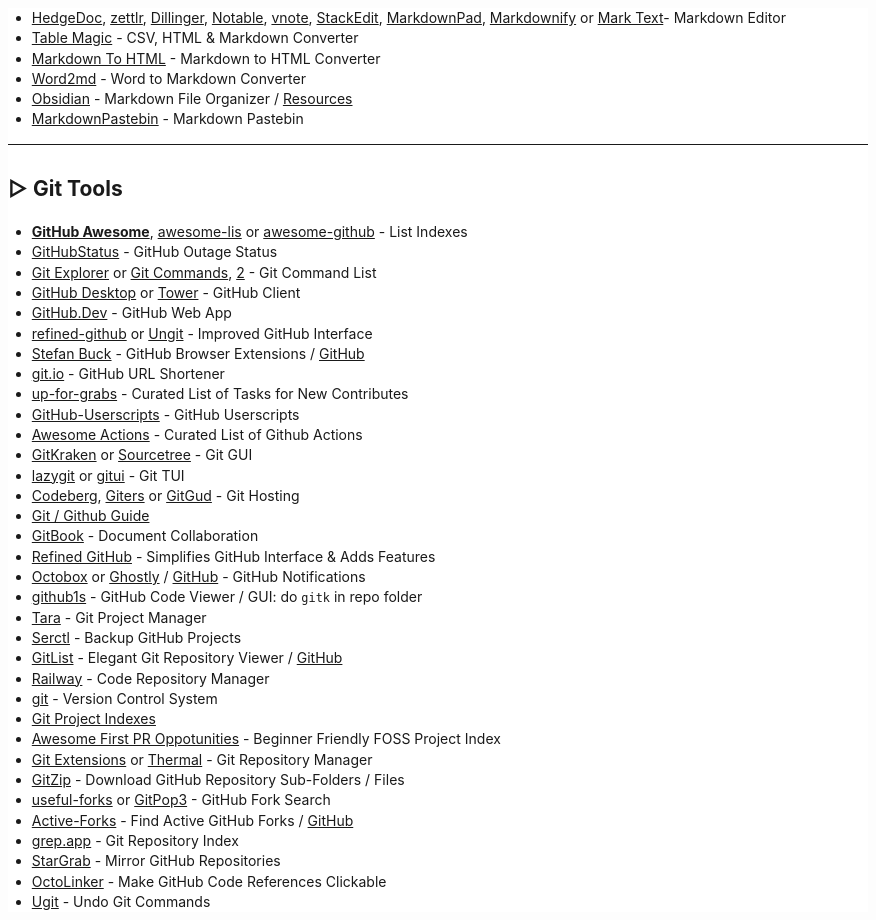 * [HedgeDoc](https://hedgedoc.envs.net/), [zettlr](https://www.zettlr.com/), [Dillinger](https://dillinger.io/), [Notable](https://notable.app/), [vnote](https://github.com/vnotex/vnote), [StackEdit](https://stackedit.io/), [MarkdownPad](http://markdownpad.com/), [Markdownify](https://markdownify.js.org/) or [Mark Text](https://github.com/marktext/marktext)- Markdown Editor 
* [Table Magic](https://stevecat.net/table-magic/) - CSV, HTML & Markdown Converter
* [Markdown To HTML](https://markdowntohtml.com/) - Markdown to HTML Converter
* [Word2md](https://word2md.com/) - Word to Markdown Converter
* [Obsidian](https://obsidian.md/) - Markdown File Organizer / [Resources](https://github.com/kmaasrud/awesome-obsidian)  
* [MarkdownPastebin](https://markdownpastebin.com/) - Markdown Pastebin

***

## ▷ Git Tools

* **[GitHub Awesome](https://app.polymersearch.com/discover/github-awesome)**, [awesome-lis](https://github.com/topics/awesome-list) or [awesome-github](https://github.com/fffaraz/awesome-github) - List Indexes
* [GitHubStatus](https://www.githubstatus.com/) - GitHub Outage Status
* [Git Explorer](https://gitexplorer.com/) or [Git Commands](https://gabrieldejesus.github.io/git-commands/), [2](https://github.com/gabrieldejesus/git-commands) - Git Command List
* [GitHub Desktop](https://desktop.github.com/) or [Tower](https://www.git-tower.com/) - GitHub Client
* [GitHub.Dev](https://github.dev/) - GitHub Web App
* [refined-github](https://github.com/refined-github/refined-github) or [Ungit](https://github.com/FredrikNoren/ungit) - Improved GitHub Interface
* [Stefan Buck](https://stefanbuck.com/awesome-browser-extensions-for-github) - GitHub Browser Extensions / [GitHub](https://github.com/stefanbuck/awesome-browser-extensions-for-github/)
* [git.io](https://git.io/) - GitHub URL Shortener
* [up-for-grabs](https://up-for-grabs.net/) - Curated List of Tasks for New Contributes
* [GitHub-Userscripts](https://github.com/Mottie/GitHub-userscripts) - GitHub Userscripts
* [Awesome Actions](https://github.com/sdras/awesome-actions) - Curated List of Github Actions
* [GitKraken](https://www.gitkraken.com/) or [Sourcetree](https://www.sourcetreeapp.com/) - Git GUI
* [lazygit](https://github.com/jesseduffield/lazygit) or [gitui](https://github.com/Extrawurst/gitui) - Git TUI
* [Codeberg](https://codeberg.org/), [Giters](https://www.giters.com/) or [GitGud](https://gitgud.io/) - Git Hosting
* [Git / Github Guide](https://www.notion.so/Git-GitHub-61bc81766b2e4c7d9a346db3078ce833)
* [GitBook](https://www.gitbook.com/) - Document Collaboration
* [Refined GitHub](https://github.com/sindresorhus/refined-github) - Simplifies GitHub Interface & Adds Features 
* [Octobox](https://octobox.io/) or [Ghostly](https://ghostlyapp.net/) / [GitHub](https://github.com/patriksvensson/ghostly) - GitHub Notifications
* [github1s](https://github1s.com/) - GitHub Code Viewer / GUI: do `gitk` in repo folder 
* [Tara](https://tara.ai/) - Git Project Manager
* [Serctl](https://d.serctl.com/) - Backup GitHub Projects
* [GitList](https://gitlist.org/) - Elegant Git Repository Viewer / [GitHub](https://github.com/klaussilveira/gitlist)
* [Railway](https://railway.app/) - Code Repository Manager
* [git](https://git-scm.com/) - Version Control System
* [Git Project Indexes](https://www.reddit.com/r/FREEMEDIAHECKYEAH/wiki/storage#wiki_git_projects) 
* [Awesome First PR Oppotunities](https://github.com/MunGell/awesome-for-beginners) - Beginner Friendly FOSS Project Index
* [Git Extensions](https://gitextensions.github.io/) or [Thermal](https://thermal.codecarrot.net/) - Git Repository Manager
* [GitZip](https://gitzip.org/) - Download GitHub Repository Sub-Folders / Files 
* [useful-forks](https://useful-forks.github.io/) or [GitPop3](https://andremiras.github.io/gitpop3/) - GitHub Fork Search 
* [Active-Forks](https://techgaun.github.io/active-forks/index.html) - Find Active GitHub Forks / [GitHub](https://github.com/techgaun/active-forks)
* [grep.app](https://grep.app/) - Git Repository Index
* [StarGrab](https://github.com/zekroTJA/stargrab) - Mirror GitHub Repositories
* [OctoLinker](https://octolinker.now.sh/) - Make GitHub Code References Clickable 
* [Ugit](https://github.com/Bhupesh-V/ugit) - Undo Git Commands